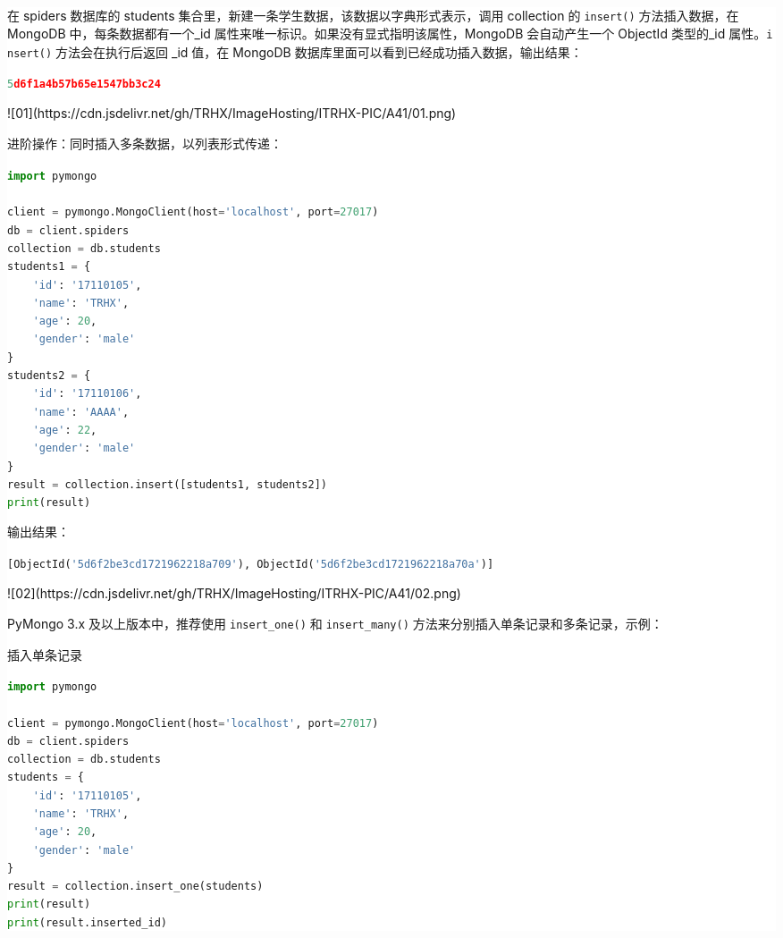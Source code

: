 在 spiders 数据库的 students 集合里，新建一条学生数据，该数据以字典形式表示，调用 collection 的 `insert()` 方法插入数据，在 MongoDB 中，每条数据都有一个_id 属性来唯一标识。如果没有显式指明该属性，MongoDB 会自动产生一个 ObjectId 类型的_id 属性。`insert()` 方法会在执行后返回 \_id  值，在 MongoDB 数据库里面可以看到已经成功插入数据，输出结果：

```python
5d6f1a4b57b65e1547bb3c24
```

<fancybox>
![01](https://cdn.jsdelivr.net/gh/TRHX/ImageHosting/ITRHX-PIC/A41/01.png)
</fancybox>

进阶操作：同时插入多条数据，以列表形式传递：

```python
import pymongo

client = pymongo.MongoClient(host='localhost', port=27017)
db = client.spiders
collection = db.students
students1 = {
    'id': '17110105',
    'name': 'TRHX',
    'age': 20,
    'gender': 'male'
}
students2 = {
    'id': '17110106',
    'name': 'AAAA',
    'age': 22,
    'gender': 'male'
}
result = collection.insert([students1, students2])
print(result)
```

输出结果：

```python
[ObjectId('5d6f2be3cd1721962218a709'), ObjectId('5d6f2be3cd1721962218a70a')]
```

<fancybox>
![02](https://cdn.jsdelivr.net/gh/TRHX/ImageHosting/ITRHX-PIC/A41/02.png)
</fancybox>

PyMongo 3.x 及以上版本中，推荐使用 `insert_one()` 和 `insert_many()` 方法来分别插入单条记录和多条记录，示例：

插入单条记录

```python
import pymongo

client = pymongo.MongoClient(host='localhost', port=27017)
db = client.spiders
collection = db.students
students = {
    'id': '17110105',
    'name': 'TRHX',
    'age': 20,
    'gender': 'male'
}
result = collection.insert_one(students)
print(result)
print(result.inserted_id)
```
